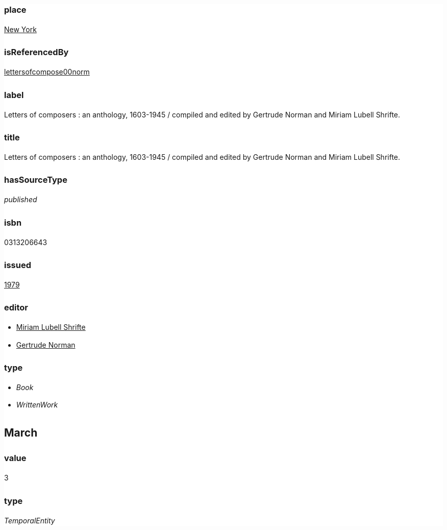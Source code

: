 ### place


[New York](#New-York)

### isReferencedBy


[lettersofcompose00norm](#lettersofcompose00norm)

### label


Letters of composers : an anthology, 1603-1945 / compiled and edited by Gertrude Norman and Miriam Lubell Shrifte.

### title


Letters of composers : an anthology, 1603-1945 / compiled and edited by Gertrude Norman and Miriam Lubell Shrifte.

### hasSourceType


*published*

### isbn


0313206643

### issued


[1979](#1979)

### editor

 - [Miriam Lubell Shrifte](#Miriam-Lubell-Shrifte)

 - [Gertrude Norman](#Gertrude-Norman)

### type

 - *Book*

 - *WrittenWork*

## March

### value


3

### type


*TemporalEntity*